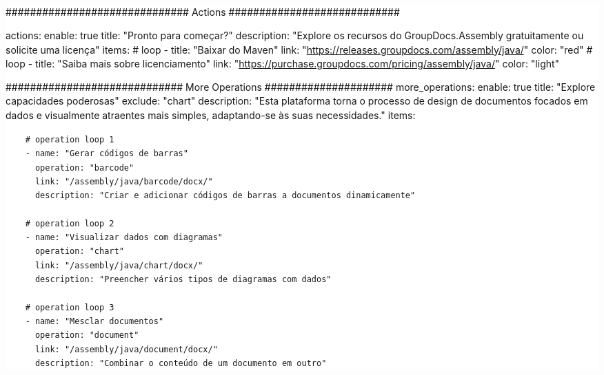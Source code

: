 
            


############################## Actions ############################

actions:
  enable: true
  title: "Pronto para começar?"
  description: "Explore os recursos do GroupDocs.Assembly gratuitamente ou solicite uma licença"
  items:
    #  loop
    - title: "Baixar do Maven"
      link: "https://releases.groupdocs.com/assembly/java/"
      color: "red"
        #  loop
    - title: "Saiba mais sobre licenciamento"
      link: "https://purchase.groupdocs.com/pricing/assembly/java/"
      color: "light"


############################# More Operations #####################
more_operations:
    enable: true
    title: "Explore capacidades poderosas"
    exclude: "chart"
    description: "Esta plataforma torna o processo de design de documentos focados em dados e visualmente atraentes mais simples, adaptando-se às suas necessidades."
    items: 
          
        # operation loop 1
        - name: "Gerar códigos de barras"
          operation: "barcode"
          link: "/assembly/java/barcode/docx/"
          description: "Criar e adicionar códigos de barras a documentos dinamicamente"

        # operation loop 2
        - name: "Visualizar dados com diagramas"
          operation: "chart"
          link: "/assembly/java/chart/docx/"
          description: "Preencher vários tipos de diagramas com dados"

        # operation loop 3
        - name: "Mesclar documentos"
          operation: "document"
          link: "/assembly/java/document/docx/"
          description: "Combinar o conteúdo de um documento em outro"
